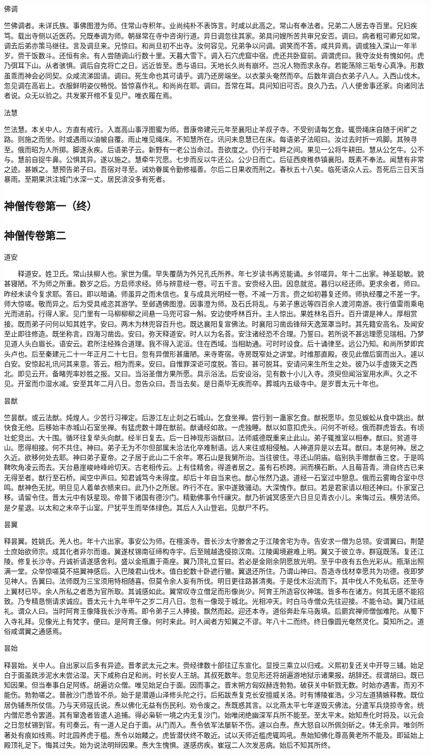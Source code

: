 佛调  

竺佛调者。未详氏族。事佛图澄为师。住常山寺积年。业尚纯朴不表饰言。时咸以此高之。常山有奉法者。兄弟二人居去寺百里。兄妇疾笃。载出寺侧以近医药。兄既奉调为师。朝昼常在寺中咨询行道。异日调忽往其家。弟具问嫂所苦共审兄安否。调曰。病者粗可卿兄如常。调去后弟亦策马继往。言及调旦来。兄惊曰。和尚旦初不出寺。汝何容见。兄弟争以问调。调笑而不答。咸共异焉。调或独入深山一年半岁。赍干饭数斗。还恒有余。有人尝随调山行数十里。天暮大雪下。调入石穴虎窟中宿。虎还共卧窟前。调谓虎曰。我夺汝处有愧如何。虎乃弭耳下山。从者骇惧。调后自克将亡之日。远近皆至。悉与语曰。天地长久尚有崩坏。岂况人物而求永存。若能荡除三垢专心真净。形数虽乖而神会必同契。众咸流涕固请。调曰。死生命也其可请乎。调乃还房端坐。以衣蒙头奄然而卒。后数年调白衣弟子八人。入西山伐木。忽见调在高岩上。衣服鲜明姿仪畅悦。皆惊喜作礼。和尚尚在耶。调曰。吾常在耳。具问知旧可否。良久乃去。八人便舍事还家。向诸同法者说。众无以验之。共发冢开棺不复见尸。唯衣履在焉。  

法慧  

竺法慧。本关中人。方直有戒行。入嵩高山事浮图蜜为师。晋康帝建元元年至襄阳止羊叔子寺。不受别请每乞食。辄赍绳床自随于闲旷之路。则施之而坐。时或遇雨以油帔自覆。雨止唯见绳床。不知慧所在。讯问未息慧已在床。每语弟子法昭曰。汝过去时折一鸡脚。其殃寻至。俄而昭为人所掷。脚遂永疾。后语弟子云。新野有一老公当命过。吾欲度之。仍行于畦畔之间。果见一公将牛耕田。慧从公乞牛。公不与。慧前自捉牛鼻。公惧其异。遂以施之。慧牵牛咒愿。七步而反以牛还公。公少日而亡。后征西庾稚恭镇襄阳。既素不奉法。闻慧有非常之迹。甚嫉之。慧预告弟子曰。吾宿对寻至。诫劝眷属令勤修福善。尔后二日果收而刑之。春秋五十八矣。临死语众人云。吾死后三日天当暴雨。至期果洪注城门水深一丈。居民渰没多有死者。  

## 神僧传卷第一（终）  

## 神僧传卷第二  

道安  

　　释道安。姓卫氏。常山扶柳人也。家世为儒。早失覆荫为外兄孔氏所养。年七岁读书再览能诵。乡邻嗟异。年十二出家。神圣聪敏。貌甚寝陋。不为师之所重。数岁之后。方启师求经。师与辨意经一卷。可五千言。安赍经入田。因息就览。暮归以经还师。更求余者。师曰。昨经未读今复求耶。答曰。即以暗诵。师虽异之而未信也。复与成具光明经一卷。不减一万言。赍之如初暮复还师。师执经覆之不差一字。师大惊嗟。敬而异之。后为受具戒恣其游学。至邺遇佛图澄。因事澄为师。及石氏将乱。与弟子惠远等四百余人渡河南游。夜行值雷雨乘电光而进前。行得人家。见门里有一马柳柳柳之间悬一马兜可容一斛。安边使呼林百升。主人惊出。果姓林名百升。百升谓是神人。厚相赏接。既而弟子问何以知其姓字。安曰。两木为林兜容百升也。既达襄阳复宣佛法。时襄阳习凿齿锋辩天逸笼罩当时。其先籍安高名。及闻安至止即往修造。既坐称言。四海习凿齿。安曰。弥天释道安。时人以为名荅。安注诸经恐不合理。乃誓曰。若所说不甚远理愿见瑞相。乃梦见道人头白眉长。语安云。君所注经殊合道理。我不得入泥洹。住在西域。当相助通。可时时设食。后十诵律至。远公乃知。和尚所梦即宾头卢也。后至秦建元二十一年正月二十七日。忽有异僧形甚庸陋。来寺寄宿。寺房既窄处之讲堂。时维那直殿。夜见此僧后窗而出入。遽以白安。安惊起礼讯问其来意。答云。相为而来。安曰。自惟罪深讵可度脱。答曰。甚可脱耳。安请问来生所生之处。彼乃以手虚拨天之西北。即见云开。备睹兜率妙胜之报。又曰。当浴圣僧方果所愿。具示浴法。后安设浴。见有数十小儿入寺。须臾但闻浴室用水声。久之不见。开室而巾湿水减。安至其年二月八日。忽告众曰。吾当去矣。是日斋毕无疾而卒。葬城内五级寺中。是岁晋太元十年也。  

昙猷  

竺昙猷。或云法猷。炖煌人。少苦行习禅定。后游江左止剡之石城山。乞食坐禅。尝行到一蛊家乞食。猷祝愿毕。忽见蜈蚣从食中跳出。猷快食无他。后移始丰赤城山石室坐禅。有猛虎数十蹲在猷前。猷诵经如故。一虎独睡。猷以如意扣虎头。问何不听经。俄而群虎皆去。有顷壮蛇竞出。大十围。循环往复举头向猷。经半日复去。后一日神现形诣猷曰。法师威德既重来止此山。弟子辄推室以相奉。猷曰。贫道寻山。愿得相接。何不共住。神曰。弟子无为不尔但部属未洽法化卒难制语。远人来往或相侵触。人神道异是以去耳。猷曰。本是何神。居之久近。欲移何处去耶。神曰弟子夏帝。之子居于此山二千余年。寒石山是我舅所治。当往彼住。寻还山阴庙。临别执手赠猷香三奁。于是鸣鞞吹角凌云而去。天台悬崖峻峙峰岭切天。古老相传云。上有佳精舍。得道者居之。虽有石桥跨。涧而横石断。人且莓苔青。滑自终古已来无得至者。猷行至石桥。闻空中声曰。知君诚笃今未得度。却后十年自当来也。猷心怅然乃退。道经一石室过中憩息。俄而云雾晦合室中尽鸣。猷神色无扰。明旦见人着单衣帻来曰。此乃仆之所居。昨行不在。家中遂致骚动。大深愧作。猷曰。若是君家请以相还神曰。仆家室己移。请留令住。晋太元中有妖星现。帝普下诸国有德沙门。精勤佛事令忏禳灾。猷乃祈诚冥感至六日旦见青衣小儿。来悔过云。横劳法师。是夕星退。以太和之末卒于山室。尸犹平生而举体绿色。其后人入山登岩。见猷尸不朽。  

昙翼  

释昙翼。姓姚氏。羌人也。年十六出家。事安公为师。在檀溪寺。晋长沙太守滕舍之于江陵舍宅为寺。告安求一僧为总领。安谓翼曰。荆楚士庶始欲师宗。成其化者非尔而谁。翼遂杖锡南征缔构寺宇。后至贼越逸侵掠汉南。江陵阖境避难上明。翼又于彼立寺。群寇既荡。复还江陵。修复长沙寺。丹诚祈请遂感舍利。盛以金瓶置于斋座。翼乃顶礼立誓曰。若必是金刚余阴愿放光明。至乎中夜有五色光彩从。瓶渐出照满一堂。众举惊嗟莫不挹翼神感后。入巴陵君山伐木。值白蛇数十卧遮行辙。翼退还所住。乃谓山神曰。吾造寺伐材幸愿共为功德。夜即梦见神人。告翼曰。法师既为三宝须用特相随喜。但莫令余人妄有所伐。明日更往路甚清夷。于是伐木沿流而下。其中伐人不免私窃。还至寺上翼材已毕。余人所私之者悉为官所取。其诚感如此。翼常叹寺立僧足而形像尚少。阿育王所造容仪神瑞。皆多布在诸方。何其无感不能招致。乃专精恳恻请求诚应。晋太元十九年甲午之岁二月八日。忽有一像现于城北。光相冲天。时白马寺僧众先往迎接。不能令动。翼乃往祇礼。谓众人曰。当时阿育王像降我长沙寺焉。即令弟子三人捧接。飘然而起。迎还本寺。道俗奔赴车马轰填。后罽宾禅师僧伽难陀。从蜀下入寺礼拜。见像光上有梵字。便曰。是阿育王像。何时来此。时人闻者方知翼之不谬。年八十二而终。终日像圆光奄然灵化。莫知所之。道俗咸谓翼之通感焉。  

昙始  

释昙始。关中人。自出家以后多有异迹。晋孝武太元之末。赍经律数十部往辽东宣化。显授三乘立以归戒。义熙初复还关中开导三辅。始足白于面虽跣涉泥水未尝沾湿。天下咸称白足和尚。时长安人王胡。其叔死数年。忽见形还将胡遍游地狱示诸果报。胡辞还。叔谓胡曰。既已知因果。但当奉事白足阿练。胡遍访众僧。唯见始足白于面。因而事之。晋末朔方匈奴赫连勃勃。破获关中斩戮无数。时始亦遇害。而刃不能伤。勃勃嗟之。普赦沙门悉皆不杀。始于是潜遁山泽修头陀之行。后拓跋焘复克长安擅威关洛。时有博陵崔浩。少习左道猜嫉释教。既位居伪辅焘所仗信。乃与天师寇氏说。焘以佛化无益有伤民利。劝令废之。焘既惑其言。以北燕太平七年遂毁灭佛法。分遣军兵烧掠寺舍。统内僧尼悉令罢道。其有窜逸者皆遣人追捕。得必枭斩一境之内无复沙门。始唯闭绝幽深军兵所不能至。至太平末。始知焘化时将及。以元会之日忽杖锡到官。有司奏云。有一道人足白于面。从门而入。焘令依军法屡斩不伤。遽以白焘。焘大怒自以所佩剑斫之。体无余异。唯剑所著处有痕如线焉。时北园养虎于槛。焘令以始餧之。虎皆潜伏终不敢近。试以天师近槛虎辄鸣吼。焘始知佛化尊高黄老所不能及。即延始上殿顶礼足下。悔其过失。始为说法明辩因果。焘大生愧惧。遂感疠疾。崔寇二人次发恶病。始后不知其所终。  
